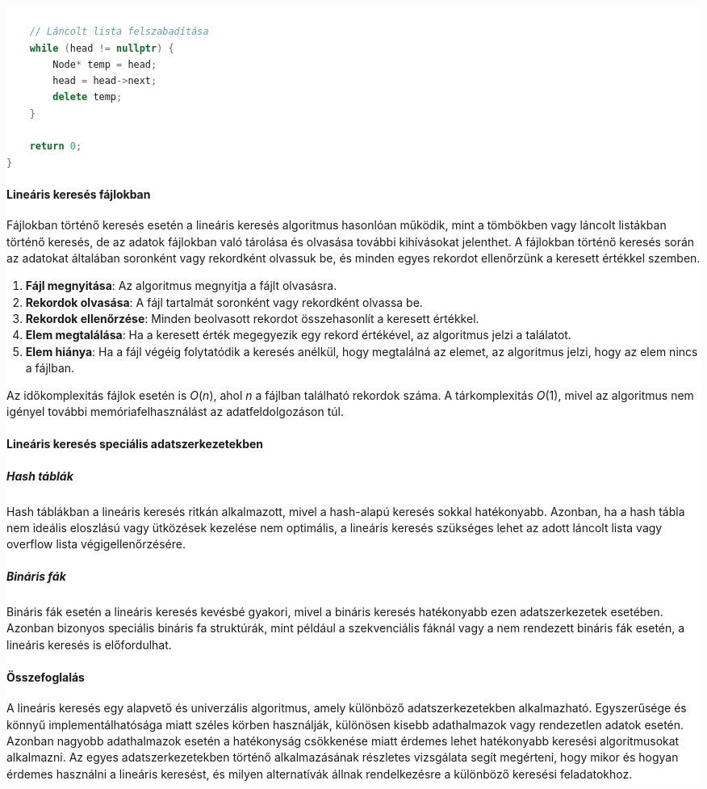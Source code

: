 ```cpp

    // Láncolt lista felszabadítása
    while (head != nullptr) {
        Node* temp = head;
        head = head->next;
        delete temp;
    }

    return 0;
}
```

#### Lineáris keresés fájlokban

Fájlokban történő keresés esetén a lineáris keresés algoritmus hasonlóan működik, mint a tömbökben vagy láncolt listákban történő keresés, de az adatok fájlokban való tárolása és olvasása további kihívásokat jelenthet. A fájlokban történő keresés során az adatokat általában soronként vagy rekordként olvassuk be, és minden egyes rekordot ellenőrzünk a keresett értékkel szemben.

1. **Fájl megnyitása**: Az algoritmus megnyitja a fájlt olvasásra.
2. **Rekordok olvasása**: A fájl tartalmát soronként vagy rekordként olvassa be.
3. **Rekordok ellenőrzése**: Minden beolvasott rekordot összehasonlít a keresett értékkel.
4. **Elem megtalálása**: Ha a keresett érték megegyezik egy rekord értékével, az algoritmus jelzi a találatot.
5. **Elem hiánya**: Ha a fájl végéig folytatódik a keresés anélkül, hogy megtalálná az elemet, az algoritmus jelzi, hogy az elem nincs a fájlban.

Az időkomplexitás fájlok esetén is $O(n)$, ahol $n$ a fájlban található rekordok száma. A tárkomplexitás $O(1)$, mivel az algoritmus nem igényel további memóriafelhasználást az adatfeldolgozáson túl.

#### Lineáris keresés speciális adatszerkezetekben

##### Hash táblák

Hash táblákban a lineáris keresés ritkán alkalmazott, mivel a hash-alapú keresés sokkal hatékonyabb. Azonban, ha a hash tábla nem ideális eloszlású vagy ütközések kezelése nem optimális, a lineáris keresés szükséges lehet az adott láncolt lista vagy overflow lista végigellenőrzésére.

##### Bináris fák

Bináris fák esetén a lineáris keresés kevésbé gyakori, mivel a bináris keresés hatékonyabb ezen adatszerkezetek esetében. Azonban bizonyos speciális bináris fa struktúrák, mint például a szekvenciális fáknál vagy a nem rendezett bináris fák esetén, a lineáris keresés is előfordulhat.

#### Összefoglalás

A lineáris keresés egy alapvető és univerzális algoritmus, amely különböző adatszerkezetekben alkalmazható. Egyszerűsége és könnyű implementálhatósága miatt széles körben használják, különösen kisebb adathalmazok vagy rendezetlen adatok esetén. Azonban nagyobb adathalmazok esetén a hatékonyság csökkenése miatt érdemes lehet hatékonyabb keresési algoritmusokat alkalmazni. Az egyes adatszerkezetekben történő alkalmazásának részletes vizsgálata segít megérteni, hogy mikor és hogyan érdemes használni a lineáris keresést, és milyen alternatívák állnak rendelkezésre a különböző keresési feladatokhoz.


